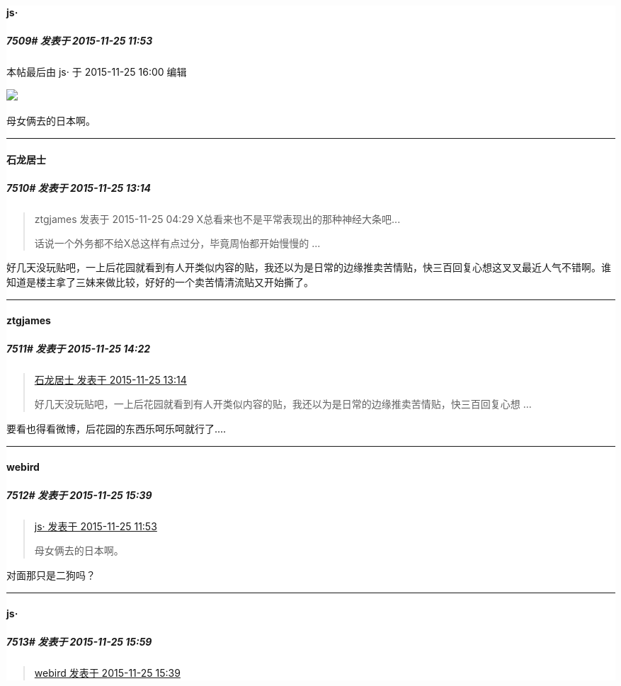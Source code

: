 ####  js·  
##### 7509#       发表于 2015-11-25 11:53


 本帖最后由 js· 于 2015-11-25 16:00 编辑 

<img src="http://i12.tietuku.com/3aa519177b16ed78.jpg" referrerpolicy="no-referrer">


母女俩去的日本啊。


*****

####  石龙居士  
##### 7510#       发表于 2015-11-25 13:14


<blockquote>ztgjames 发表于 2015-11-25 04:29
X总看来也不是平常表现出的那种神经大条吧...

话说一个外务都不给X总这样有点过分，毕竟周怡都开始慢慢的 ...</blockquote>
好几天没玩贴吧，一上后花园就看到有人开类似内容的贴，我还以为是日常的边缘推卖苦情贴，快三百回复心想这叉叉最近人气不错啊。谁知道是楼主拿了三妹来做比较，好好的一个卖苦情清流贴又开始撕了。


*****

####  ztgjames  
##### 7511#       发表于 2015-11-25 14:22


<blockquote><a href="httphttps://bbs.saraba1st.com/2b/forum.php?mod=redirect&amp;goto=findpost&amp;pid=30843894&amp;ptid=1105387" target="_blank">石龙居士 发表于 2015-11-25 13:14</a>

好几天没玩贴吧，一上后花园就看到有人开类似内容的贴，我还以为是日常的边缘推卖苦情贴，快三百回复心想 ...</blockquote>
要看也得看微博，后花园的东西乐呵乐呵就行了....


*****

####  webird  
##### 7512#       发表于 2015-11-25 15:39


<blockquote><a href="httphttps://bbs.saraba1st.com/2b/forum.php?mod=redirect&amp;goto=findpost&amp;pid=30843065&amp;ptid=1105387" target="_blank">js· 发表于 2015-11-25 11:53</a>

母女俩去的日本啊。</blockquote>
对面那只是二狗吗？


*****

####  js·  
##### 7513#       发表于 2015-11-25 15:59


<blockquote><a href="httphttps://bbs.saraba1st.com/2b/forum.php?mod=redirect&amp;goto=findpost&amp;pid=30845231&amp;ptid=1105387" target="_blank">webird 发表于 2015-11-25 15:39</a>
